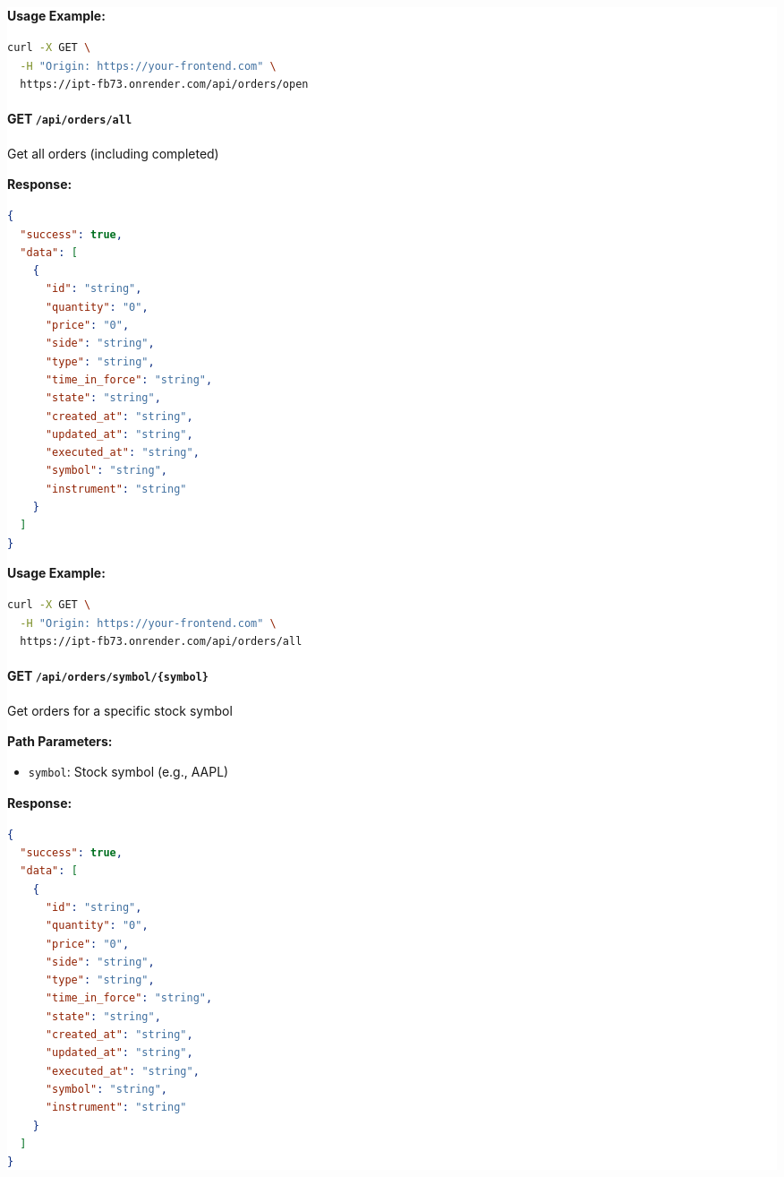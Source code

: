 **Usage Example:**
```bash
curl -X GET \
  -H "Origin: https://your-frontend.com" \
  https://ipt-fb73.onrender.com/api/orders/open
```

#### GET `/api/orders/all`
Get all orders (including completed)

**Response:**
```json
{
  "success": true,
  "data": [
    {
      "id": "string",
      "quantity": "0",
      "price": "0",
      "side": "string",
      "type": "string",
      "time_in_force": "string",
      "state": "string",
      "created_at": "string",
      "updated_at": "string",
      "executed_at": "string",
      "symbol": "string",
      "instrument": "string"
    }
  ]
}
```

**Usage Example:**
```bash
curl -X GET \
  -H "Origin: https://your-frontend.com" \
  https://ipt-fb73.onrender.com/api/orders/all
```

#### GET `/api/orders/symbol/{symbol}`
Get orders for a specific stock symbol

**Path Parameters:**
- `symbol`: Stock symbol (e.g., AAPL)

**Response:**
```json
{
  "success": true,
  "data": [
    {
      "id": "string",
      "quantity": "0",
      "price": "0",
      "side": "string",
      "type": "string",
      "time_in_force": "string",
      "state": "string",
      "created_at": "string",
      "updated_at": "string",
      "executed_at": "string",
      "symbol": "string",
      "instrument": "string"
    }
  ]
}
```